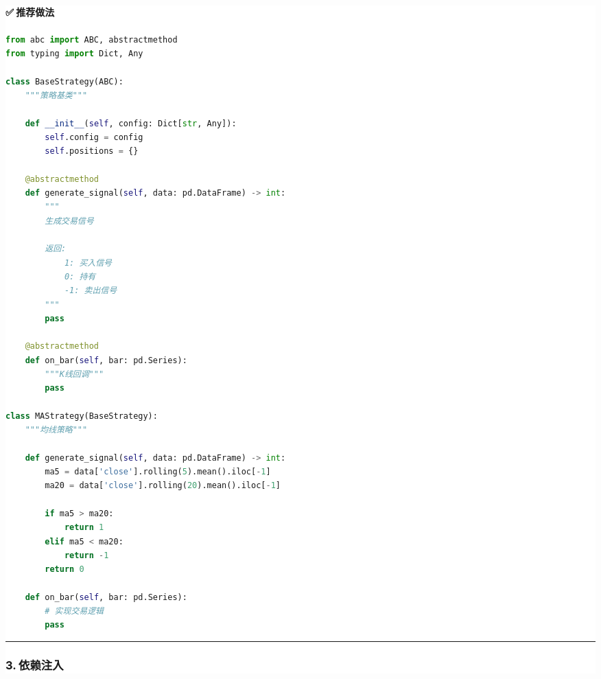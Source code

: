 #### ✅ 推荐做法

```python
from abc import ABC, abstractmethod
from typing import Dict, Any

class BaseStrategy(ABC):
    """策略基类"""

    def __init__(self, config: Dict[str, Any]):
        self.config = config
        self.positions = {}

    @abstractmethod
    def generate_signal(self, data: pd.DataFrame) -> int:
        """
        生成交易信号

        返回:
            1: 买入信号
            0: 持有
            -1: 卖出信号
        """
        pass

    @abstractmethod
    def on_bar(self, bar: pd.Series):
        """K线回调"""
        pass

class MAStrategy(BaseStrategy):
    """均线策略"""

    def generate_signal(self, data: pd.DataFrame) -> int:
        ma5 = data['close'].rolling(5).mean().iloc[-1]
        ma20 = data['close'].rolling(20).mean().iloc[-1]

        if ma5 > ma20:
            return 1
        elif ma5 < ma20:
            return -1
        return 0

    def on_bar(self, bar: pd.Series):
        # 实现交易逻辑
        pass
```

---

### 3. 依赖注入
